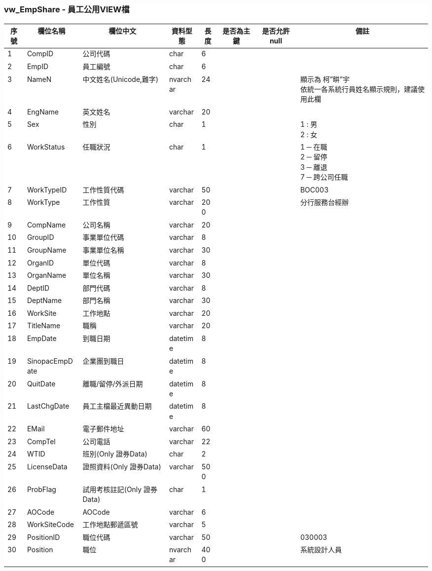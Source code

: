 ### vw_EmpShare - 員工公用VIEW檔
序號 | 欄位名稱 | 欄位中文 | 資料型態 | 長度 | 是否為主鍵 | 是否允許null| 備註 | 
|-----------|-----------|------------|------------|------------|------------|------------|-----------|
| 1 | CompID | 公司代碼 | char | 6 |  |  |  |
| 2 | EmpID | 員工編號 | char | 6 |  |  |  |
| 3 | NameN | 中文姓名(Unicode,難字) | nvarchar | 24 |  |  | 顯示為  柯”畊”宇<br/>依統一各系統行員姓名顯示規則，建議使用此欄 |
| 4 | EngName | 英文姓名 | varchar | 20 |  |  |  |
| 5 | Sex | 性別 | char | 1 |  |  |  1 : 男 <br/>2 : 女 |
| 6 | WorkStatus | 任職狀況 | char | 1 |  |  | 1 ─ 在職<br/>2 ─ 留停<br/>3 ─ 離退<br/>7 ─ 跨公司任職 |
| 7 | WorkTypeID | 工作性質代碼 | varchar | 50 |  |  | BOC003|BOC004|BOC007|BOC009 |
| 8 | WorkType | 工作性質 | varchar | 200 |  |  | 分行服務台經辦|分行企放作業|分行企放窗口|分行個放作業 |
| 9 | CompName | 公司名稱 | varchar | 20 |  |  |  |
| 10 | GroupID | 事業單位代碼 | varchar | 8 |  |  |  |
| 11 | GroupName | 事業單位名稱 | varchar | 30 |  |  |  |
| 12 | OrganID | 單位代碼 | varchar | 8 |  |  |  |
| 13 | OrganName | 單位名稱 | varchar | 30 |  |  |  |
| 14 | DeptID | 部門代碼 | varchar | 8 |  |  |  |
| 15 | DeptName | 部門名稱 | varchar | 30 |  |  |  |
| 16 | WorkSite | 工作地點 | varchar | 20 |  |  |  |
| 17 | TitleName | 職稱 | varchar | 20 |  |  |  |
| 18 | EmpDate | 到職日期 | datetime | 8 |  |  |  |
| 19 | SinopacEmpDate | 企業團到職日 | datetime | 8 |  |  |  |
| 20 | QuitDate | 離職/留停/外派日期 | datetime | 8 |  |  |  |
| 21 | LastChgDate | 員工主檔最近異動日期 | datetime | 8 |  |  |  |
| 22 | EMail | 電子郵件地址 | varchar | 60 |  |  |  |
| 23 | CompTel | 公司電話 | varchar | 22 |  |  |  |
| 24 | WTID | 班別(Only 證券Data) | char | 2 |  |  |  |
| 25 | LicenseData | 證照資料(Only 證券Data) | varchar | 500 |  |  |  |
| 26 | ProbFlag | 試用考核註記(Only 證券Data) | char | 1 |  |  |  |
| 27 | AOCode | AOCode | varchar | 6 |  |  |  |
| 28 | WorkSiteCode | 工作地點郵遞區號 | varchar | 5 |  |  |  |
| 29 | PositionID | 職位代碼 | varchar | 50 |  |  | 030003|030004 |
| 30 | Position | 職位 | nvarchar | 400 |  |  | 系統設計人員|程式設計人員 |

